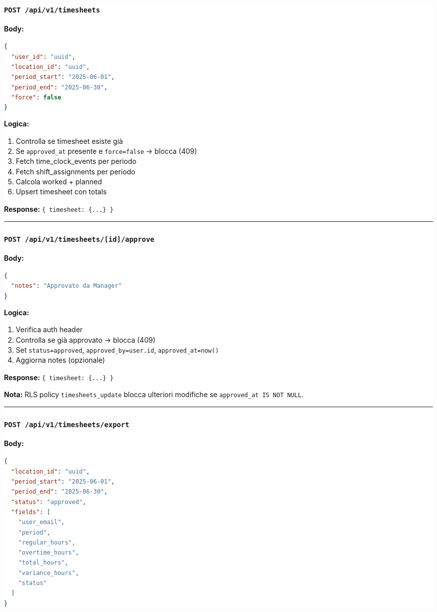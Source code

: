 
### `POST /api/v1/timesheets`

**Body:**
```json
{
  "user_id": "uuid",
  "location_id": "uuid",
  "period_start": "2025-06-01",
  "period_end": "2025-06-30",
  "force": false
}
```

**Logica:**
1. Controlla se timesheet esiste già
2. Se `approved_at` presente e `force=false` → blocca (409)
3. Fetch time_clock_events per periodo
4. Fetch shift_assignments per periodo
5. Calcola worked + planned
6. Upsert timesheet con totals

**Response:** `{ timesheet: {...} }`

---

### `POST /api/v1/timesheets/[id]/approve`

**Body:**
```json
{
  "notes": "Approvato da Manager"
}
```

**Logica:**
1. Verifica auth header
2. Controlla se già approvato → blocca (409)
3. Set `status=approved`, `approved_by=user.id`, `approved_at=now()`
4. Aggiorna notes (opzionale)

**Response:** `{ timesheet: {...} }`

**Nota:** RLS policy `timesheets_update` blocca ulteriori modifiche se `approved_at IS NOT NULL`.

---

### `POST /api/v1/timesheets/export`

**Body:**
```json
{
  "location_id": "uuid",
  "period_start": "2025-06-01",
  "period_end": "2025-06-30",
  "status": "approved",
  "fields": [
    "user_email",
    "period",
    "regular_hours",
    "overtime_hours",
    "total_hours",
    "variance_hours",
    "status"
  ]
}
```
